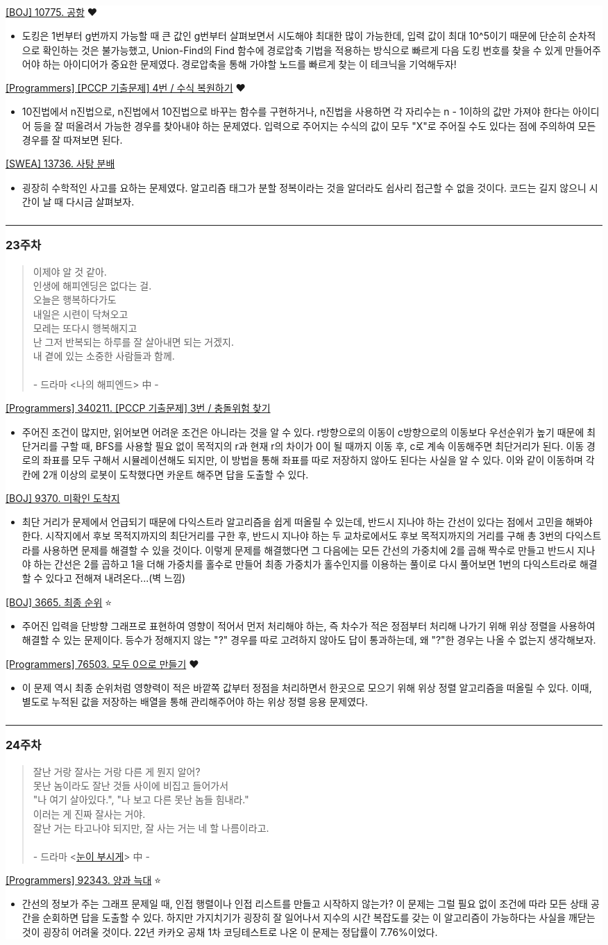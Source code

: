 [[BOJ] 10775. 공항](https://www.acmicpc.net/problem/10775) ❤️
- 도킹은 1번부터 g번까지 가능할 때 큰 값인 g번부터 살펴보면서 시도해야 최대한 많이 가능한데, 입력 값이 최대 10^5이기 때문에 단순히 순차적으로 확인하는 것은 불가능했고, Union-Find의 Find 함수에 경로압축 기법을 적용하는 방식으로 빠르게 다음 도킹 번호를 찾을 수 있게 만들어주어야 하는 아이디어가 중요한 문제였다. 경로압축을 통해 가야할 노드를 빠르게 찾는 이 테크닉을 기억해두자!

[[Programmers] [PCCP 기출문제] 4번 / 수식 복원하기](https://school.programmers.co.kr/learn/courses/30/lessons/340210) ❤️
- 10진법에서 n진법으로, n진법에서 10진법으로 바꾸는 함수를 구현하거나, n진법을 사용하면 각 자리수는 n - 1이하의 값만 가져야 한다는 아이디어 등을 잘 떠올려서 가능한 경우를 찾아내야 하는 문제였다. 입력으로 주어지는 수식의 값이 모두 "X"로 주어질 수도 있다는 점에 주의하여 모든 경우를 잘 따져보면 된다.

[[SWEA] 13736. 사탕 분배](https://swexpertacademy.com/main/code/problem/problemDetail.do?contestProbId=AX8BB5d6T7gDFARO)
- 굉장히 수학적인 사고를 요하는 문제였다. 알고리즘 태그가 분할 정복이라는 것을 알더라도 쉽사리 접근할 수 없을 것이다. 코드는 길지 않으니 시간이 날 때 다시금 살펴보자.

### <hr>23주차
> 이제야 알 것 같아.<br>
인생에 해피엔딩은 없다는 걸.<br>
오늘은 행복하다가도<br>
내일은 시련이 닥쳐오고<br>
모레는 또다시 행복해지고<br>
난 그저 반복되는 하루를 잘 살아내면 되는 거겠지.<br>
내 곁에 있는 소중한 사람들과 함께.<br><br>
\- 드라마 <나의 해피엔드> 中 -

[[Programmers] 340211. [PCCP 기출문제] 3번 / 충돌위험 찾기](https://school.programmers.co.kr/learn/courses/30/lessons/340211)
- 주어진 조건이 많지만, 읽어보면 어려운 조건은 아니라는 것을 알 수 있다. r방향으로의 이동이 c방향으로의 이동보다 우선순위가 높기 때문에 최단거리를 구할 때, BFS를 사용할 필요 없이 목적지의 r과 현재 r의 차이가 0이 될 때까지 이동 후, c로 계속 이동해주면 최단거리가 된다. 이동 경로의 좌표를 모두 구해서 시뮬레이션해도 되지만, 이 방법을 통해 좌표를 따로 저장하지 않아도 된다는 사실을 알 수 있다. 이와 같이 이동하며 각 칸에 2개 이상의 로봇이 도착했다면 카운트 해주면 답을 도출할 수 있다.

[[BOJ] 9370. 미확인 도착지](https://www.acmicpc.net/problem/9370)
- 최단 거리가 문제에서 언급되기 때문에 다익스트라 알고리즘을 쉽게 떠올릴 수 있는데, 반드시 지나야 하는 간선이 있다는 점에서 고민을 해봐야 한다. 시작지에서 후보 목적지까지의 최단거리를 구한 후, 반드시 지나야 하는 두 교차로에서도 후보 목적지까지의 거리를 구해 총 3번의 다익스트라를 사용하면 문제를 해결할 수 있을 것이다. 이렇게 문제를 해결했다면 그 다음에는 모든 간선의 가중치에 2를 곱해 짝수로 만들고 반드시 지나야 하는 간선은 2를 곱하고 1을 더해 가중치를 홀수로 만들어 최종 가중치가 홀수인지를 이용하는 풀이로 다시 풀어보면 1번의 다익스트라로 해결할 수 있다고 전해져 내려온다...(벽 느낌)

[[BOJ] 3665. 최종 순위](https://www.acmicpc.net/problem/3665) ⭐
- 주어진 입력을 단방향 그래프로 표현하여 영향이 적어서 먼저 처리해야 하는, 즉 차수가 적은 정점부터 처리해 나가기 위해 위상 정렬을 사용하여 해결할 수 있는 문제이다. 등수가 정해지지 않는 "?" 경우를 따로 고려하지 않아도 답이 통과하는데, 왜 "?"한 경우는 나올 수 없는지 생각해보자.

[[Programmers] 76503. 모두 0으로 만들기](https://school.programmers.co.kr/learn/courses/30/lessons/76503) ❤️
- 이 문제 역시 최종 순위처럼 영향력이 적은 바깥쪽 값부터 정점을 처리하면서 한곳으로 모으기 위해 위상 정렬 알고리즘을 떠올릴 수 있다. 이때, 별도로 누적된 값을 저장하는 배열을 통해 관리해주어야 하는 위상 정렬 응용 문제였다.

### <hr>24주차
> 잘난 거랑 잘사는 거랑 다른 게 뭔지 알어?<br>
못난 놈이라도 잘난 것들 사이에 비집고 들어가서<br>
"나 여기 살아있다.", "나 보고 다른 못난 놈들 힘내라."<br>
이러는 게 진짜 잘사는 거야.<br>
잘난 거는 타고나야 되지만, 잘 사는 거는 네 할 나름이라고.<br><br>
\- 드라마 <[눈이 부시게](https://www.youtube.com/watch?v=K7vbpb9g1eg)> 中 -

[[Programmers] 92343. 양과 늑대](https://school.programmers.co.kr/learn/courses/30/lessons/92343) ⭐
- 간선의 정보가 주는 그래프 문제일 때, 인접 행렬이나 인접 리스트를 만들고 시작하지 않는가? 이 문제는 그럴 필요 없이 조건에 따라 모든 상태 공간을 순회하면 답을 도출할 수 있다. 하지만 가지치기가 굉장히 잘 일어나서 지수의 시간 복잡도를 갖는 이 알고리즘이 가능하다는 사실을 깨닫는 것이 굉장히 어려울 것이다. 22년 카카오 공채 1차 코딩테스트로 나온 이 문제는 정답률이 7.76%이었다.
